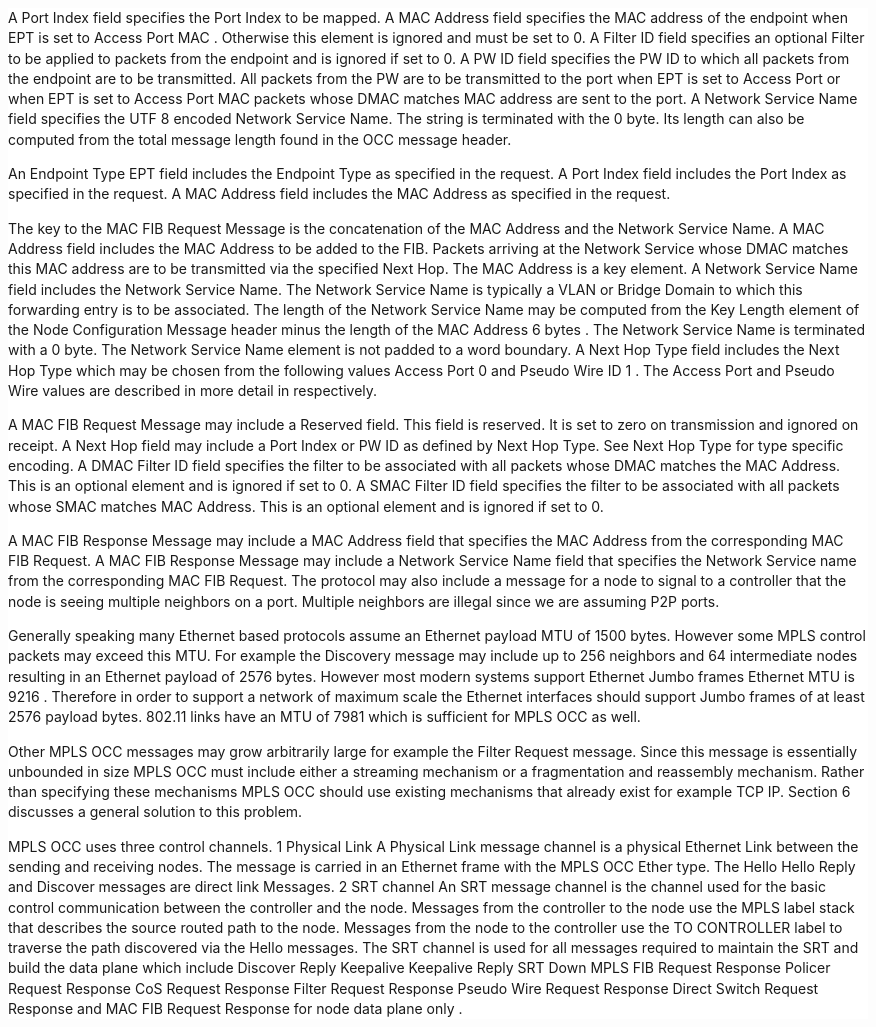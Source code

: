 A Port Index field specifies the Port Index to be mapped. A MAC Address field specifies the MAC address of the endpoint when EPT is set to Access Port MAC . Otherwise this element is ignored and must be set to 0. A Filter ID field specifies an optional Filter to be applied to packets from the endpoint and is ignored if set to 0. A PW ID field specifies the PW ID to which all packets from the endpoint are to be transmitted. All packets from the PW are to be transmitted to the port when EPT is set to Access Port or when EPT is set to Access Port MAC packets whose DMAC matches MAC address are sent to the port. A Network Service Name field specifies the UTF 8 encoded Network Service Name. The string is terminated with the 0 byte. Its length can also be computed from the total message length found in the OCC message header.

An Endpoint Type EPT field includes the Endpoint Type as specified in the request. A Port Index field includes the Port Index as specified in the request. A MAC Address field includes the MAC Address as specified in the request.

The key to the MAC FIB Request Message is the concatenation of the MAC Address and the Network Service Name. A MAC Address field includes the MAC Address to be added to the FIB. Packets arriving at the Network Service whose DMAC matches this MAC address are to be transmitted via the specified Next Hop. The MAC Address is a key element. A Network Service Name field includes the Network Service Name. The Network Service Name is typically a VLAN or Bridge Domain to which this forwarding entry is to be associated. The length of the Network Service Name may be computed from the Key Length element of the Node Configuration Message header minus the length of the MAC Address 6 bytes . The Network Service Name is terminated with a 0 byte. The Network Service Name element is not padded to a word boundary. A Next Hop Type field includes the Next Hop Type which may be chosen from the following values Access Port 0 and Pseudo Wire ID 1 . The Access Port and Pseudo Wire values are described in more detail in respectively.

A MAC FIB Request Message may include a Reserved field. This field is reserved. It is set to zero on transmission and ignored on receipt. A Next Hop field may include a Port Index or PW ID as defined by Next Hop Type. See Next Hop Type for type specific encoding. A DMAC Filter ID field specifies the filter to be associated with all packets whose DMAC matches the MAC Address. This is an optional element and is ignored if set to 0. A SMAC Filter ID field specifies the filter to be associated with all packets whose SMAC matches MAC Address. This is an optional element and is ignored if set to 0.

A MAC FIB Response Message may include a MAC Address field that specifies the MAC Address from the corresponding MAC FIB Request. A MAC FIB Response Message may include a Network Service Name field that specifies the Network Service name from the corresponding MAC FIB Request. The protocol may also include a message for a node to signal to a controller that the node is seeing multiple neighbors on a port. Multiple neighbors are illegal since we are assuming P2P ports.

Generally speaking many Ethernet based protocols assume an Ethernet payload MTU of 1500 bytes. However some MPLS control packets may exceed this MTU. For example the Discovery message may include up to 256 neighbors and 64 intermediate nodes resulting in an Ethernet payload of 2576 bytes. However most modern systems support Ethernet Jumbo frames Ethernet MTU is 9216 . Therefore in order to support a network of maximum scale the Ethernet interfaces should support Jumbo frames of at least 2576 payload bytes. 802.11 links have an MTU of 7981 which is sufficient for MPLS OCC as well.

Other MPLS OCC messages may grow arbitrarily large for example the Filter Request message. Since this message is essentially unbounded in size MPLS OCC must include either a streaming mechanism or a fragmentation and reassembly mechanism. Rather than specifying these mechanisms MPLS OCC should use existing mechanisms that already exist for example TCP IP. Section 6 discusses a general solution to this problem.

MPLS OCC uses three control channels. 1 Physical Link A Physical Link message channel is a physical Ethernet Link between the sending and receiving nodes. The message is carried in an Ethernet frame with the MPLS OCC Ether type. The Hello Hello Reply and Discover messages are direct link Messages. 2 SRT channel An SRT message channel is the channel used for the basic control communication between the controller and the node. Messages from the controller to the node use the MPLS label stack that describes the source routed path to the node. Messages from the node to the controller use the TO CONTROLLER label to traverse the path discovered via the Hello messages. The SRT channel is used for all messages required to maintain the SRT and build the data plane which include Discover Reply Keepalive Keepalive Reply SRT Down MPLS FIB Request Response Policer Request Response CoS Request Response Filter Request Response Pseudo Wire Request Response Direct Switch Request Response and MAC FIB Request Response for node data plane only .
